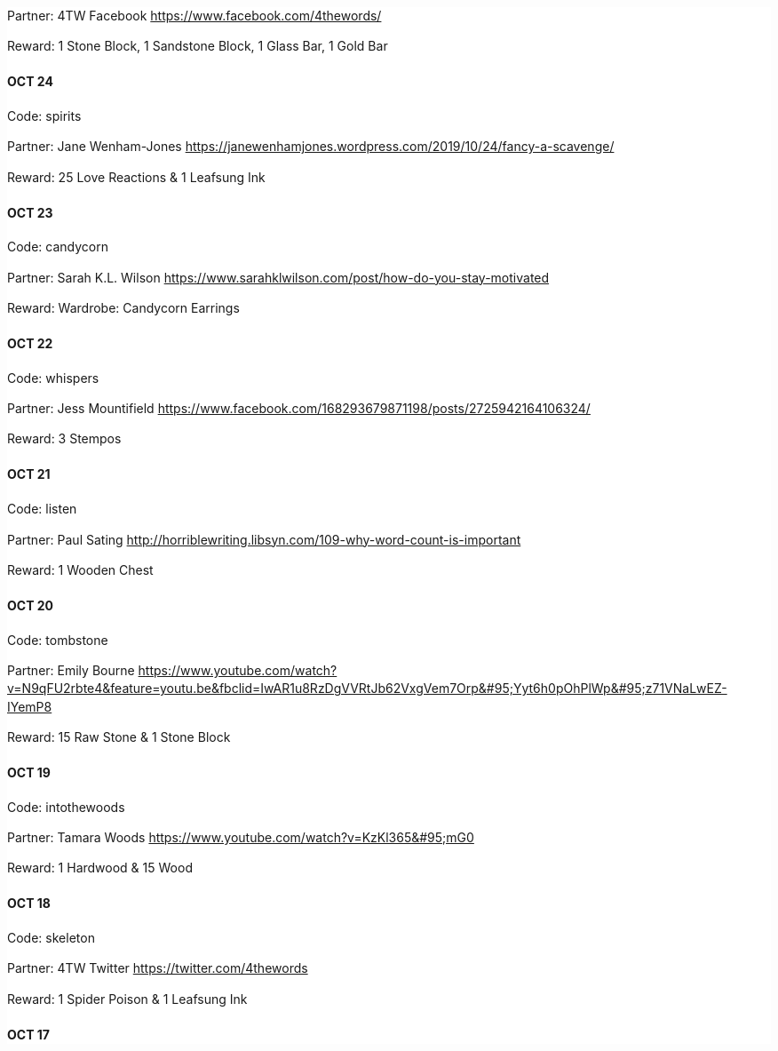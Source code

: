 Partner: 4TW Facebook https://www.facebook.com/4thewords/

Reward: 1 Stone Block, 1 Sandstone Block, 1 Glass Bar, 1 Gold Bar

#### OCT 24

Code: spirits

Partner: Jane Wenham-Jones https://janewenhamjones.wordpress.com/2019/10/24/fancy-a-scavenge/

Reward: 25 Love Reactions & 1 Leafsung Ink

#### OCT 23

Code: candycorn

Partner: Sarah K.L. Wilson https://www.sarahklwilson.com/post/how-do-you-stay-motivated

Reward: Wardrobe: Candycorn Earrings

#### OCT 22

Code: whispers

Partner: Jess Mountifield https://www.facebook.com/168293679871198/posts/2725942164106324/

Reward: 3 Stempos

#### OCT 21

Code: listen

Partner: Paul Sating http://horriblewriting.libsyn.com/109-why-word-count-is-important

Reward: 1 Wooden Chest

#### OCT 20

Code: tombstone

Partner: Emily Bourne https://www.youtube.com/watch?v=N9qFU2rbte4&feature=youtu.be&fbclid=IwAR1u8RzDgVVRtJb62VxgVem7Orp&#95;Yyt6h0pOhPlWp&#95;z71VNaLwEZ-IYemP8

Reward: 15 Raw Stone & 1 Stone Block

#### OCT 19

Code: intothewoods

Partner: Tamara Woods https://www.youtube.com/watch?v=KzKl365&#95;mG0

Reward: 1 Hardwood & 15 Wood

#### OCT 18

Code: skeleton

Partner: 4TW Twitter https://twitter.com/4thewords

Reward: 1 Spider Poison & 1 Leafsung Ink

#### OCT 17
